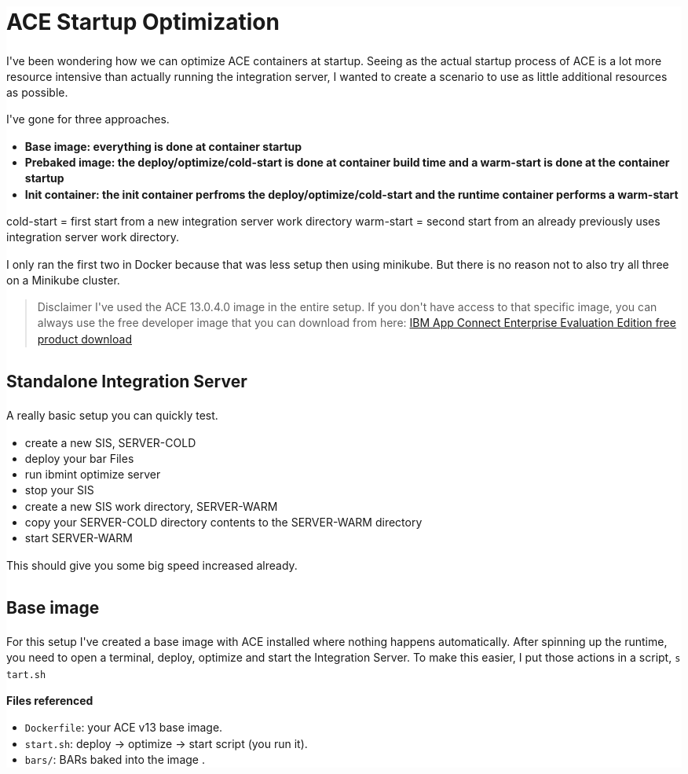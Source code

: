 # ACE Startup Optimization

I've been wondering how we can optimize ACE containers at startup. Seeing as the actual startup process of ACE is a lot 
more resource intensive than actually running the integration server, I wanted to create a scenario to use as little 
additional resources as possible.

I've gone for three approaches.

- **Base image: everything is done at container startup**
- **Prebaked image: the deploy/optimize/cold-start is done at container build time and a warm-start is done at the container startup**
- **Init container: the init container perfroms the deploy/optimize/cold-start and the runtime container performs a warm-start**

cold-start = first start from a new integration server work directory
warm-start = second start from an already previously uses integration server work directory.

I only ran the first two in Docker because that was less setup then using minikube. But there is no reason not to also 
try all three on a Minikube cluster.

> Disclaimer
> I've used the ACE 13.0.4.0 image in the entire setup. If you don't have access to that specific image, you can always 
> use the free developer image that
> you can download from here: [IBM App Connect Enterprise Evaluation Edition free product download](https://www.ibm.com/resources/mrs/assets/mrs_landing_page?source=swg-wmbfd&lang=en_US)

## Standalone Integration Server

A really basic setup you can quickly test.
- create a new SIS, SERVER-COLD
- deploy your bar Files
- run ibmint optimize server
- stop your SIS
- create a new SIS work directory, SERVER-WARM
- copy your SERVER-COLD directory contents to the SERVER-WARM directory
- start SERVER-WARM

This should give you some big speed increased already.

## Base image

For this setup I've created a base image with ACE installed where nothing happens automatically. After spinning up the 
runtime, you need to open a terminal, deploy, optimize and start the Integration Server. To make this easier, I put those 
actions in a script, `start.sh`

**Files referenced**
- `Dockerfile`: your ACE v13 base image.
- `start.sh`: deploy → optimize → start script (you run it).
- `bars/`: BARs baked into the image .
